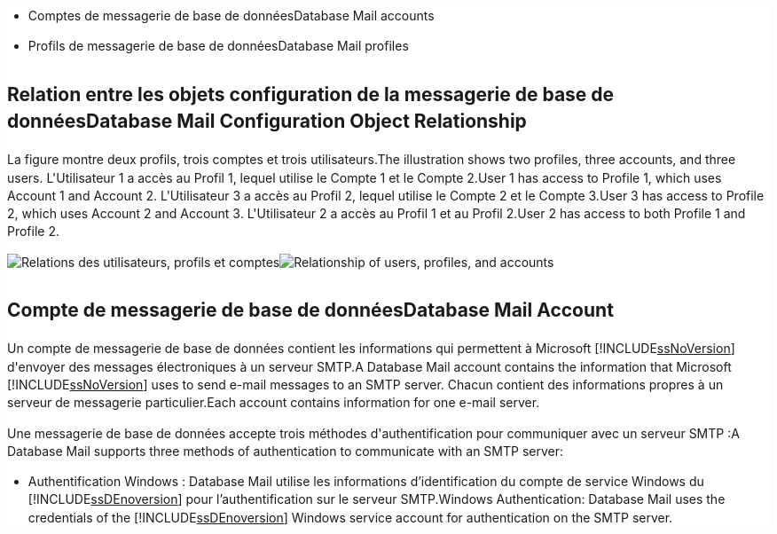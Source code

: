 -   <span data-ttu-id="6bdf3-104">Comptes de messagerie de base de données</span><span class="sxs-lookup"><span data-stu-id="6bdf3-104">Database Mail accounts</span></span>  
  
-   <span data-ttu-id="6bdf3-105">Profils de messagerie de base de données</span><span class="sxs-lookup"><span data-stu-id="6bdf3-105">Database Mail profiles</span></span>  
  
  
##  <a name="database-mail-configuration-object-relationship"></a><a name="VisualElement"></a> <span data-ttu-id="6bdf3-106">Relation entre les objets configuration de la messagerie de base de données</span><span class="sxs-lookup"><span data-stu-id="6bdf3-106">Database Mail Configuration Object Relationship</span></span>  
 <span data-ttu-id="6bdf3-107">La figure montre deux profils, trois comptes et trois utilisateurs.</span><span class="sxs-lookup"><span data-stu-id="6bdf3-107">The illustration shows two profiles, three accounts, and three users.</span></span> <span data-ttu-id="6bdf3-108">L'Utilisateur 1 a accès au Profil 1, lequel utilise le Compte 1 et le Compte 2.</span><span class="sxs-lookup"><span data-stu-id="6bdf3-108">User 1 has access to Profile 1, which uses Account 1 and Account 2.</span></span> <span data-ttu-id="6bdf3-109">L'Utilisateur 3 a accès au Profil 2, lequel utilise le Compte 2 et le Compte 3.</span><span class="sxs-lookup"><span data-stu-id="6bdf3-109">User 3 has access to Profile 2, which uses Account 2 and Account 3.</span></span> <span data-ttu-id="6bdf3-110">L'Utilisateur 2 a accès au Profil 1 et au Profil 2.</span><span class="sxs-lookup"><span data-stu-id="6bdf3-110">User 2 has access to both Profile 1 and Profile 2.</span></span>  
  
 <span data-ttu-id="6bdf3-111">![Relations des utilisateurs, profils et comptes](../../database-engine/media/databasemailprofileaccount.gif "Relations des utilisateurs, profils et comptes")</span><span class="sxs-lookup"><span data-stu-id="6bdf3-111">![Relationship of users, profiles, and accounts](../../database-engine/media/databasemailprofileaccount.gif "Relationship of users, profiles, and accounts")</span></span>  
  
  
##  <a name="database-mail-account"></a><a name="DBAccount"></a> <span data-ttu-id="6bdf3-112">Compte de messagerie de base de données</span><span class="sxs-lookup"><span data-stu-id="6bdf3-112">Database Mail Account</span></span>  
 <span data-ttu-id="6bdf3-113">Un compte de messagerie de base de données contient les informations qui permettent à Microsoft [!INCLUDE[ssNoVersion](../../includes/ssnoversion-md.md)] d'envoyer des messages électroniques à un serveur SMTP.</span><span class="sxs-lookup"><span data-stu-id="6bdf3-113">A Database Mail account contains the information that Microsoft [!INCLUDE[ssNoVersion](../../includes/ssnoversion-md.md)] uses to send e-mail messages to an SMTP server.</span></span> <span data-ttu-id="6bdf3-114">Chacun contient des informations propres à un serveur de messagerie particulier.</span><span class="sxs-lookup"><span data-stu-id="6bdf3-114">Each account contains information for one e-mail server.</span></span>  
  
 <span data-ttu-id="6bdf3-115">Une messagerie de base de données accepte trois méthodes d'authentification pour communiquer avec un serveur SMTP :</span><span class="sxs-lookup"><span data-stu-id="6bdf3-115">A Database Mail supports three methods of authentication to communicate with an SMTP server:</span></span>  
  
-   <span data-ttu-id="6bdf3-116">Authentification Windows : Database Mail utilise les informations d’identification du compte de service Windows du [!INCLUDE[ssDEnoversion](../../../includes/ssdenoversion-md.md)] pour l’authentification sur le serveur SMTP.</span><span class="sxs-lookup"><span data-stu-id="6bdf3-116">Windows Authentication: Database Mail uses the credentials of the [!INCLUDE[ssDEnoversion](../../../includes/ssdenoversion-md.md)] Windows service account for authentication on the SMTP server.</span></span>  
  